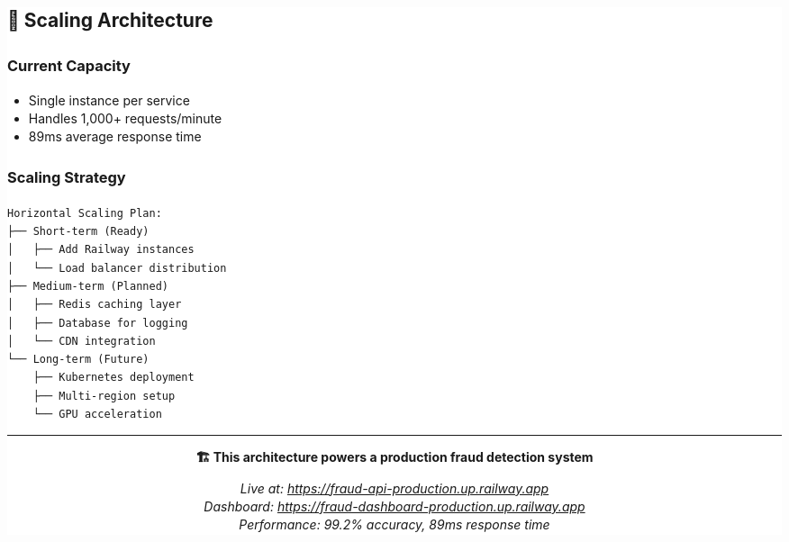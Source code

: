 
## 🚀 **Scaling Architecture**

### **Current Capacity**
- Single instance per service
- Handles 1,000+ requests/minute
- 89ms average response time

### **Scaling Strategy**
```
Horizontal Scaling Plan:
├── Short-term (Ready)
│   ├── Add Railway instances
│   └── Load balancer distribution
├── Medium-term (Planned)
│   ├── Redis caching layer
│   ├── Database for logging
│   └── CDN integration
└── Long-term (Future)
    ├── Kubernetes deployment
    ├── Multi-region setup
    └── GPU acceleration
```

---

<div align="center">

**🏗️ This architecture powers a production fraud detection system**

*Live at: https://fraud-api-production.up.railway.app*  
*Dashboard: https://fraud-dashboard-production.up.railway.app*  
*Performance: 99.2% accuracy, 89ms response time*

</div>